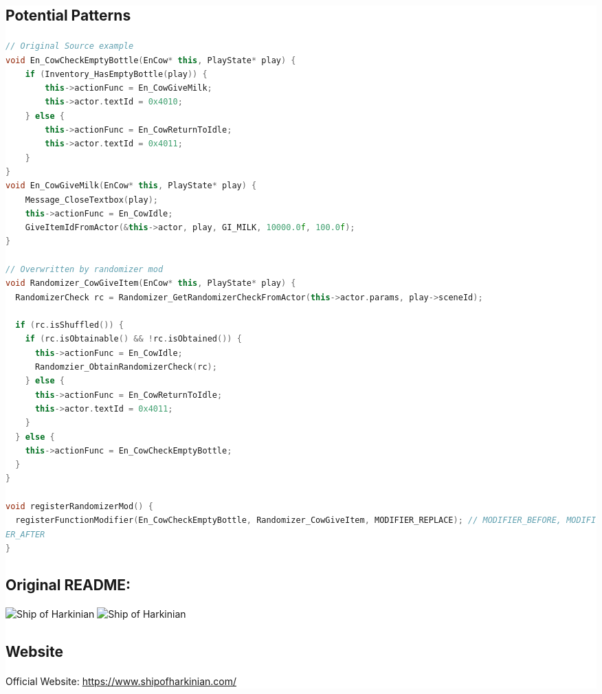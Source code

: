 ## Potential Patterns

```cpp
// Original Source example
void En_CowCheckEmptyBottle(EnCow* this, PlayState* play) {
    if (Inventory_HasEmptyBottle(play)) {
        this->actionFunc = En_CowGiveMilk;
        this->actor.textId = 0x4010;
    } else {
        this->actionFunc = En_CowReturnToIdle;
        this->actor.textId = 0x4011;
    }
}
void En_CowGiveMilk(EnCow* this, PlayState* play) {
    Message_CloseTextbox(play);
    this->actionFunc = En_CowIdle;
    GiveItemIdFromActor(&this->actor, play, GI_MILK, 10000.0f, 100.0f);
}

// Overwritten by randomizer mod
void Randomizer_CowGiveItem(EnCow* this, PlayState* play) {
  RandomizerCheck rc = Randomizer_GetRandomizerCheckFromActor(this->actor.params, play->sceneId);

  if (rc.isShuffled()) {
    if (rc.isObtainable() && !rc.isObtained()) {
      this->actionFunc = En_CowIdle;
      Randomzier_ObtainRandomizerCheck(rc);
    } else {
      this->actionFunc = En_CowReturnToIdle;
      this->actor.textId = 0x4011;
    }
  } else {
    this->actionFunc = En_CowCheckEmptyBottle;
  }
}

void registerRandomizerMod() {
  registerFunctionModifier(En_CowCheckEmptyBottle, Randomizer_CowGiveItem, MODIFIER_REPLACE); // MODIFIER_BEFORE, MODIFIER_AFTER
}
```

Original README:
---
![Ship of Harkinian](docs/shiptitle.darkmode.png#gh-dark-mode-only)
![Ship of Harkinian](docs/shiptitle.lightmode.png#gh-light-mode-only)

## Website

Official Website: https://www.shipofharkinian.com/
